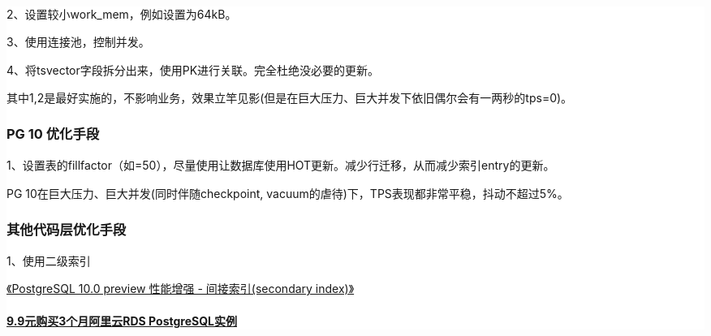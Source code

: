 2、设置较小work_mem，例如设置为64kB。    
  
3、使用连接池，控制并发。  
  
4、将tsvector字段拆分出来，使用PK进行关联。完全杜绝没必要的更新。  
  
其中1,2是最好实施的，不影响业务，效果立竿见影(但是在巨大压力、巨大并发下依旧偶尔会有一两秒的tps=0)。   
  
### PG 10 优化手段  
1、设置表的fillfactor（如=50），尽量使用让数据库使用HOT更新。减少行迁移，从而减少索引entry的更新。  
  
PG 10在巨大压力、巨大并发(同时伴随checkpoint, vacuum的虐待)下，TPS表现都非常平稳，抖动不超过5%。   
  
### 其他代码层优化手段  
  
1、使用二级索引  
  
[《PostgreSQL 10.0 preview 性能增强 - 间接索引(secondary index)》](../201703/20170312_21.md)    
   
  
  
  
  
  
  
  
  
  
  
  
  
  
  
  
  
  
  
  
  
  
  
  
  
  
  
  
  
  
  
  
  
  
  
  
  
  
  
  
  
  
  
  
  
  
  
  
  
  
  
  
  
  
  
  
#### [9.9元购买3个月阿里云RDS PostgreSQL实例](https://www.aliyun.com/database/postgresqlactivity "57258f76c37864c6e6d23383d05714ea")
  
  
